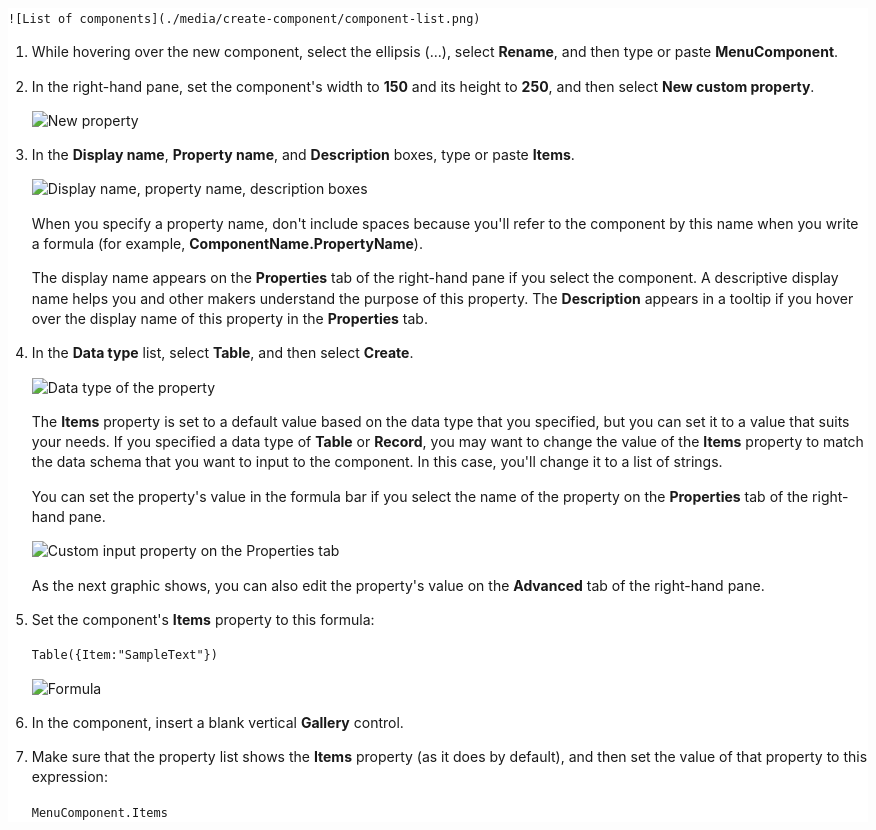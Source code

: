     ![List of components](./media/create-component/component-list.png)

1. While hovering over the new component, select the ellipsis (...), select **Rename**, and then type or paste **MenuComponent**.

1. In the right-hand pane, set the component's width to **150** and its height to **250**, and then select **New custom property**.

    ![New property](./media/create-component/new-property.png)

1. In the **Display name**, **Property name**, and **Description** boxes, type or paste **Items**.

    ![Display name, property name, description boxes](./media/create-component/property-names.png)

    When you specify a property name, don't include spaces because you'll refer to the component by this name when you write a formula (for example, **ComponentName.PropertyName**).

    The display name appears on the **Properties** tab of the right-hand pane if you select the component. A descriptive display name helps you and other makers understand the purpose of this property. The **Description** appears in a tooltip if you hover over the display name of this property in the **Properties** tab.

1. In the **Data type** list, select **Table**, and then select **Create**.

    ![Data type of the property](./media/create-component/property-data-type.png)

    The **Items** property is set to a default value based on the data type that you specified, but you can set it to a value that suits your needs. If you specified a data type of **Table** or **Record**, you may want to change the value of the **Items** property to match the data schema that you want to input to the component. In this case, you'll change it to a list of strings.

    You can set the property's value in the formula bar if you select the name of the property on the **Properties** tab of the right-hand pane.

    ![Custom input property on the Properties tab](./media/create-component/properties-tab.png)

    As the next graphic shows, you can also edit the property's value on the **Advanced** tab of the right-hand pane.

1. Set the component's **Items** property to this formula:

    ```powerapps-dot
    Table({Item:"SampleText"})
    ```

    ![Formula](./media/create-component/set-component-items.png)

1. In the component, insert a blank vertical **Gallery** control.

1. Make sure that the property list shows the **Items** property (as it does by default), and then set the value of that property to this expression:

    ```powerapps-dot
    MenuComponent.Items
    ```
